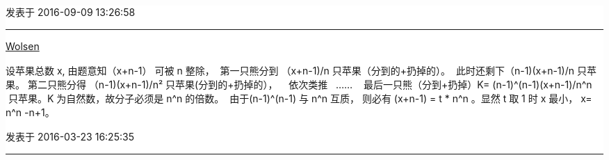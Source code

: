 发表于 2016-09-09 13:26:58

* * *

[Wolsen](https://www.nowcoder.com/profile/381165)

设苹果总数 x, 由题意知（x+n-1） 可被 n 整除，  第一只熊分到 （x+n-1)/n 只苹果（分到的+扔掉的）。  此时还剩下（n-1)(x+n-1)/n 只苹果。 第二只熊分得 （n-1)(x+n-1)/n² 只苹果(分到的+扔掉的），    依次类推   ……    最后一只熊（分到+扔掉）K= (n-1)^(n-1)(x+n-1)/n^n  只苹果。K 为自然数，故分子必须是 n^n 的倍数。  由于(n-1)^(n-1) 与 n^n 互质， 则必有 (x+n-1) = t * n^n 。显然 t 取 1 时 x 最小， x= n^n -n+1。

发表于 2016-03-23 16:25:35

* * *